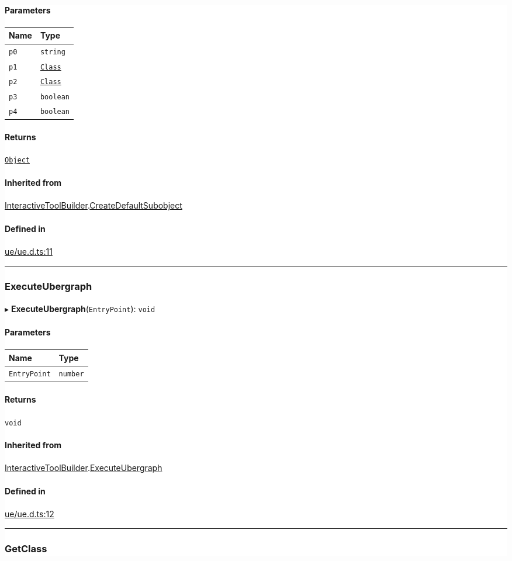 #### Parameters

| Name | Type |
| :------ | :------ |
| `p0` | `string` |
| `p1` | [`Class`](ue_ue.Class.md) |
| `p2` | [`Class`](ue_ue.Class.md) |
| `p3` | `boolean` |
| `p4` | `boolean` |

#### Returns

[`Object`](ue_ue.Object.md)

#### Inherited from

[InteractiveToolBuilder](ue_ue.InteractiveToolBuilder.md).[CreateDefaultSubobject](ue_ue.InteractiveToolBuilder.md#createdefaultsubobject)

#### Defined in

[ue/ue.d.ts:11](https://github.com/YugMetaverse/yug_typings/blob/25cad34/ue/ue.d.ts#L11)

___

### ExecuteUbergraph

▸ **ExecuteUbergraph**(`EntryPoint`): `void`

#### Parameters

| Name | Type |
| :------ | :------ |
| `EntryPoint` | `number` |

#### Returns

`void`

#### Inherited from

[InteractiveToolBuilder](ue_ue.InteractiveToolBuilder.md).[ExecuteUbergraph](ue_ue.InteractiveToolBuilder.md#executeubergraph)

#### Defined in

[ue/ue.d.ts:12](https://github.com/YugMetaverse/yug_typings/blob/25cad34/ue/ue.d.ts#L12)

___

### GetClass
